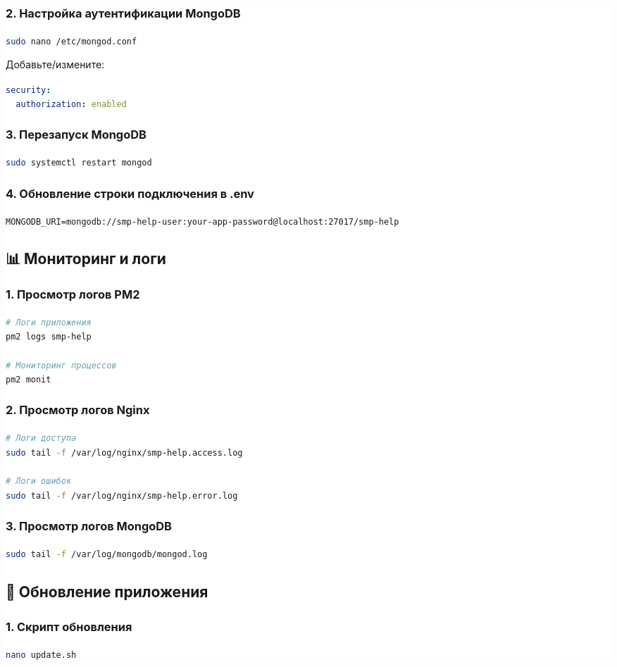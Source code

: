 ### 2. Настройка аутентификации MongoDB
```bash
sudo nano /etc/mongod.conf
```

Добавьте/измените:
```yaml
security:
  authorization: enabled
```

### 3. Перезапуск MongoDB
```bash
sudo systemctl restart mongod
```

### 4. Обновление строки подключения в .env
```env
MONGODB_URI=mongodb://smp-help-user:your-app-password@localhost:27017/smp-help
```

## 📊 Мониторинг и логи

### 1. Просмотр логов PM2
```bash
# Логи приложения
pm2 logs smp-help

# Мониторинг процессов
pm2 monit
```

### 2. Просмотр логов Nginx
```bash
# Логи доступа
sudo tail -f /var/log/nginx/smp-help.access.log

# Логи ошибок
sudo tail -f /var/log/nginx/smp-help.error.log
```

### 3. Просмотр логов MongoDB
```bash
sudo tail -f /var/log/mongodb/mongod.log
```

## 🔄 Обновление приложения

### 1. Скрипт обновления
```bash
nano update.sh
```
